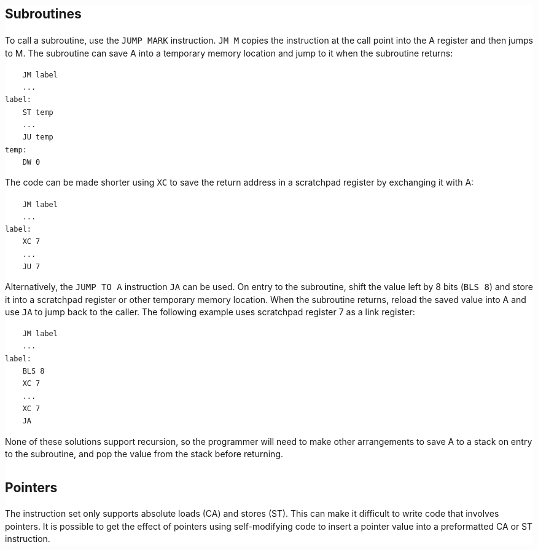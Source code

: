 </table>

## Subroutines

To call a subroutine, use the <tt>JUMP MARK</tt> instruction.
<tt>JM M</tt> copies the instruction at the call point into the A register
and then jumps to M.  The subroutine can save A into a temporary memory
location and jump to it when the subroutine returns:

        JM label
        ...
    label:
        ST temp
        ...
        JU temp
    temp:
        DW 0

The code can be made shorter using <tt>XC</tt> to save the return address
in a scratchpad register by exchanging it with A:

        JM label
        ...
    label:
        XC 7
        ...
        JU 7

Alternatively, the <tt>JUMP TO A</tt> instruction <tt>JA</tt> can be used.
On entry to the subroutine, shift the value left by 8 bits (<tt>BLS 8</tt>)
and store it into a scratchpad register or other temporary memory location.
When the subroutine returns, reload the saved value into A and use
<tt>JA</tt> to jump back to the caller.  The following example uses
scratchpad register 7 as a link register:

        JM label
        ...
    label:
        BLS 8
        XC 7
        ...
        XC 7
        JA

None of these solutions support recursion, so the programmer will need to
make other arrangements to save A to a stack on entry to the subroutine, and
pop the value from the stack before returning.

## Pointers

The instruction set only supports absolute loads (CA) and stores (ST).
This can make it difficult to write code that involves pointers.
It is possible to get the effect of pointers using self-modifying code to
insert a pointer value into a preformatted CA or ST instruction.
